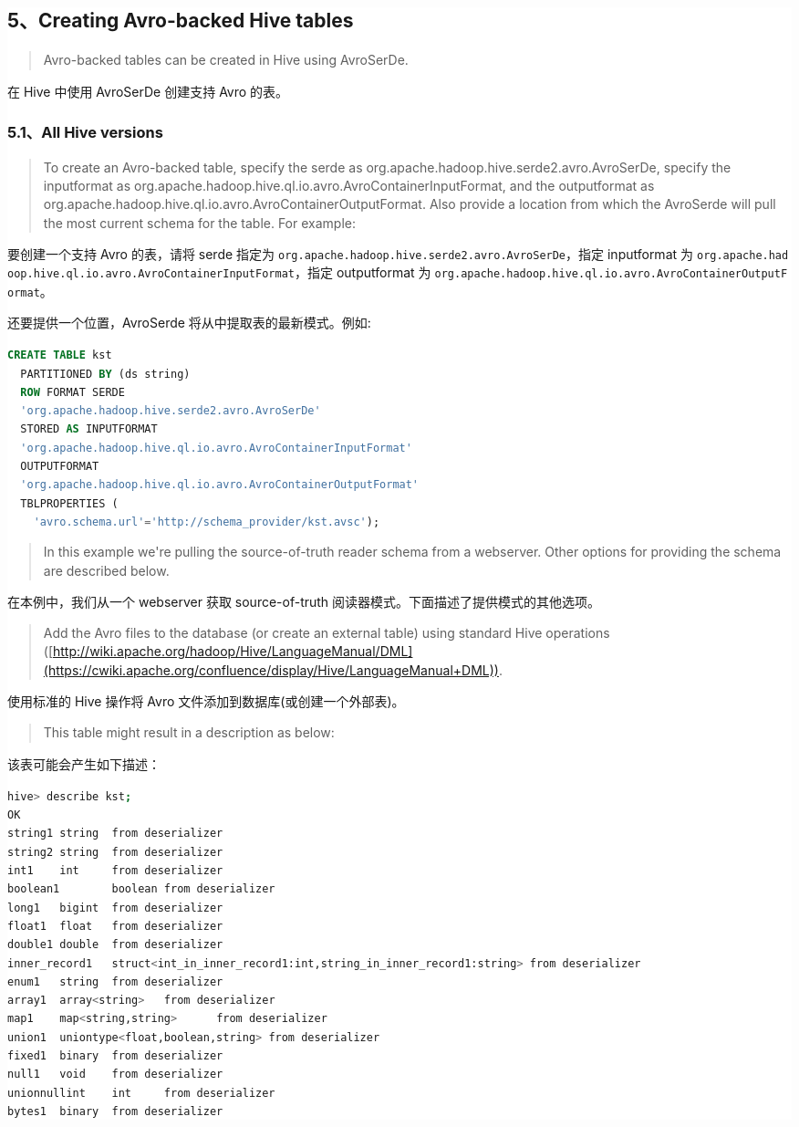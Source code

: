 ## 5、Creating Avro-backed Hive tables

> Avro-backed tables can be created in Hive using AvroSerDe.

在 Hive 中使用 AvroSerDe 创建支持 Avro 的表。

### 5.1、All Hive versions

> To create an Avro-backed table, specify the serde as org.apache.hadoop.hive.serde2.avro.AvroSerDe, specify the inputformat as org.apache.hadoop.hive.ql.io.avro.AvroContainerInputFormat, and the outputformat as org.apache.hadoop.hive.ql.io.avro.AvroContainerOutputFormat. Also provide a location from which the AvroSerde will pull the most current schema for the table. For example:

要创建一个支持 Avro 的表，请将 serde 指定为 `org.apache.hadoop.hive.serde2.avro.AvroSerDe`，指定 inputformat 为 `org.apache.hadoop.hive.ql.io.avro.AvroContainerInputFormat`，指定 outputformat 为 `org.apache.hadoop.hive.ql.io.avro.AvroContainerOutputFormat`。

还要提供一个位置，AvroSerde 将从中提取表的最新模式。例如:

```sql
CREATE TABLE kst
  PARTITIONED BY (ds string)
  ROW FORMAT SERDE
  'org.apache.hadoop.hive.serde2.avro.AvroSerDe'
  STORED AS INPUTFORMAT
  'org.apache.hadoop.hive.ql.io.avro.AvroContainerInputFormat'
  OUTPUTFORMAT
  'org.apache.hadoop.hive.ql.io.avro.AvroContainerOutputFormat'
  TBLPROPERTIES (
    'avro.schema.url'='http://schema_provider/kst.avsc');
```

> In this example we're pulling the source-of-truth reader schema from a webserver. Other options for providing the schema are described below.

在本例中，我们从一个 webserver 获取 source-of-truth 阅读器模式。下面描述了提供模式的其他选项。

> Add the Avro files to the database (or create an external table) using standard Hive operations ([http://wiki.apache.org/hadoop/Hive/LanguageManual/DML](https://cwiki.apache.org/confluence/display/Hive/LanguageManual+DML)).

使用标准的 Hive 操作将 Avro 文件添加到数据库(或创建一个外部表)。

> This table might result in a description as below:

该表可能会产生如下描述：

```sh
hive> describe kst;
OK
string1 string  from deserializer
string2 string  from deserializer
int1    int     from deserializer
boolean1        boolean from deserializer
long1   bigint  from deserializer
float1  float   from deserializer
double1 double  from deserializer
inner_record1   struct<int_in_inner_record1:int,string_in_inner_record1:string> from deserializer
enum1   string  from deserializer
array1  array<string>   from deserializer
map1    map<string,string>      from deserializer
union1  uniontype<float,boolean,string> from deserializer
fixed1  binary  from deserializer
null1   void    from deserializer
unionnullint    int     from deserializer
bytes1  binary  from deserializer
```
